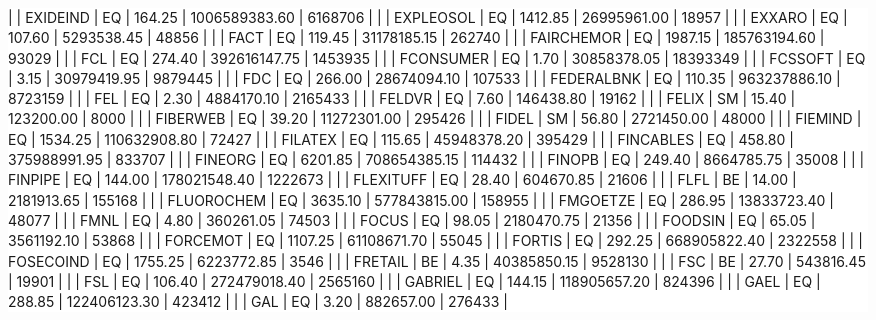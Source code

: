 |  | EXIDEIND | EQ | 164.25 | 1006589383.60 | 6168706 |
|  | EXPLEOSOL | EQ | 1412.85 | 26995961.00 | 18957 |
|  | EXXARO | EQ | 107.60 | 5293538.45 | 48856 |
|  | FACT | EQ | 119.45 | 31178185.15 | 262740 |
|  | FAIRCHEMOR | EQ | 1987.15 | 185763194.60 | 93029 |
|  | FCL | EQ | 274.40 | 392616147.75 | 1453935 |
|  | FCONSUMER | EQ | 1.70 | 30858378.05 | 18393349 |
|  | FCSSOFT | EQ | 3.15 | 30979419.95 | 9879445 |
|  | FDC | EQ | 266.00 | 28674094.10 | 107533 |
|  | FEDERALBNK | EQ | 110.35 | 963237886.10 | 8723159 |
|  | FEL | EQ | 2.30 | 4884170.10 | 2165433 |
|  | FELDVR | EQ | 7.60 | 146438.80 | 19162 |
|  | FELIX | SM | 15.40 | 123200.00 | 8000 |
|  | FIBERWEB | EQ | 39.20 | 11272301.00 | 295426 |
|  | FIDEL | SM | 56.80 | 2721450.00 | 48000 |
|  | FIEMIND | EQ | 1534.25 | 110632908.80 | 72427 |
|  | FILATEX | EQ | 115.65 | 45948378.20 | 395429 |
|  | FINCABLES | EQ | 458.80 | 375988991.95 | 833707 |
|  | FINEORG | EQ | 6201.85 | 708654385.15 | 114432 |
|  | FINOPB | EQ | 249.40 | 8664785.75 | 35008 |
|  | FINPIPE | EQ | 144.00 | 178021548.40 | 1222673 |
|  | FLEXITUFF | EQ | 28.40 | 604670.85 | 21606 |
|  | FLFL | BE | 14.00 | 2181913.65 | 155168 |
|  | FLUOROCHEM | EQ | 3635.10 | 577843815.00 | 158955 |
|  | FMGOETZE | EQ | 286.95 | 13833723.40 | 48077 |
|  | FMNL | EQ | 4.80 | 360261.05 | 74503 |
|  | FOCUS | EQ | 98.05 | 2180470.75 | 21356 |
|  | FOODSIN | EQ | 65.05 | 3561192.10 | 53868 |
|  | FORCEMOT | EQ | 1107.25 | 61108671.70 | 55045 |
|  | FORTIS | EQ | 292.25 | 668905822.40 | 2322558 |
|  | FOSECOIND | EQ | 1755.25 | 6223772.85 | 3546 |
|  | FRETAIL | BE | 4.35 | 40385850.15 | 9528130 |
|  | FSC | BE | 27.70 | 543816.45 | 19901 |
|  | FSL | EQ | 106.40 | 272479018.40 | 2565160 |
|  | GABRIEL | EQ | 144.15 | 118905657.20 | 824396 |
|  | GAEL | EQ | 288.85 | 122406123.30 | 423412 |
|  | GAL | EQ | 3.20 | 882657.00 | 276433 |